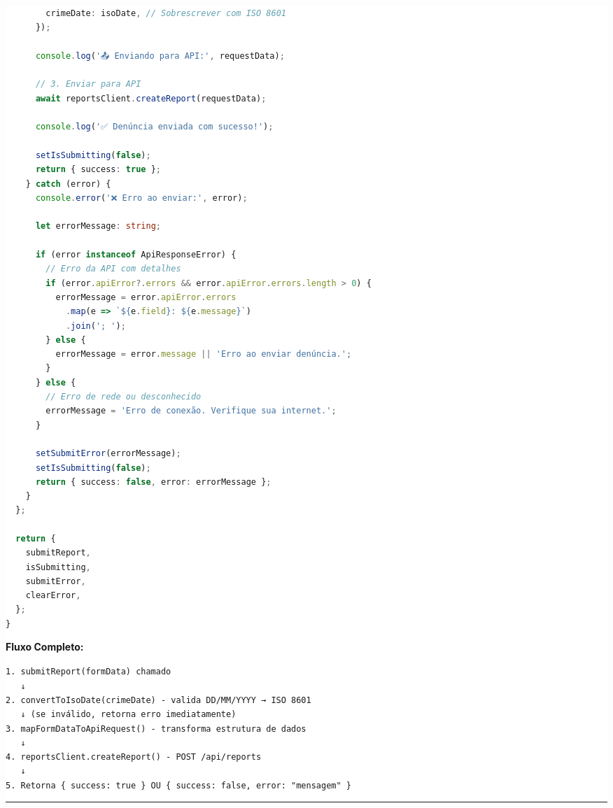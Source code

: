 ```typescript
        crimeDate: isoDate, // Sobrescrever com ISO 8601
      });

      console.log('📤 Enviando para API:', requestData);

      // 3. Enviar para API
      await reportsClient.createReport(requestData);
      
      console.log('✅ Denúncia enviada com sucesso!');

      setIsSubmitting(false);
      return { success: true };
    } catch (error) {
      console.error('❌ Erro ao enviar:', error);

      let errorMessage: string;

      if (error instanceof ApiResponseError) {
        // Erro da API com detalhes
        if (error.apiError?.errors && error.apiError.errors.length > 0) {
          errorMessage = error.apiError.errors
            .map(e => `${e.field}: ${e.message}`)
            .join('; ');
        } else {
          errorMessage = error.message || 'Erro ao enviar denúncia.';
        }
      } else {
        // Erro de rede ou desconhecido
        errorMessage = 'Erro de conexão. Verifique sua internet.';
      }

      setSubmitError(errorMessage);
      setIsSubmitting(false);
      return { success: false, error: errorMessage };
    }
  };

  return {
    submitReport,
    isSubmitting,
    submitError,
    clearError,
  };
}
```

**Fluxo Completo:**
```
1. submitReport(formData) chamado
   ↓
2. convertToIsoDate(crimeDate) - valida DD/MM/YYYY → ISO 8601
   ↓ (se inválido, retorna erro imediatamente)
3. mapFormDataToApiRequest() - transforma estrutura de dados
   ↓
4. reportsClient.createReport() - POST /api/reports
   ↓
5. Retorna { success: true } OU { success: false, error: "mensagem" }
```

---